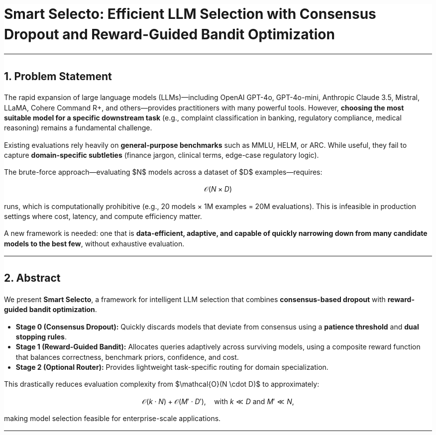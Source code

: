 

# Smart Selecto: Efficient LLM Selection with Consensus Dropout and Reward-Guided Bandit Optimization

---

## 1. Problem Statement

The rapid expansion of large language models (LLMs)—including OpenAI GPT-4o, GPT-4o-mini, Anthropic Claude 3.5, Mistral, LLaMA, Cohere Command R+, and others—provides practitioners with many powerful tools. However, **choosing the most suitable model for a specific downstream task** (e.g., complaint classification in banking, regulatory compliance, medical reasoning) remains a fundamental challenge.

Existing evaluations rely heavily on **general-purpose benchmarks** such as MMLU, HELM, or ARC. While useful, they fail to capture **domain-specific subtleties** (finance jargon, clinical terms, edge-case regulatory logic).

The brute-force approach—evaluating \$N\$ models across a dataset of \$D\$ examples—requires:

$$
\mathcal{O}(N \times D)
$$

runs, which is computationally prohibitive (e.g., 20 models × 1M examples = 20M evaluations). This is infeasible in production settings where cost, latency, and compute efficiency matter.

A new framework is needed: one that is **data-efficient, adaptive, and capable of quickly narrowing down from many candidate models to the best few**, without exhaustive evaluation.

---

## 2. Abstract

We present **Smart Selecto**, a framework for intelligent LLM selection that combines **consensus-based dropout** with **reward-guided bandit optimization**.

* **Stage 0 (Consensus Dropout):** Quickly discards models that deviate from consensus using a **patience threshold** and **dual stopping rules**.
* **Stage 1 (Reward-Guided Bandit):** Allocates queries adaptively across surviving models, using a composite reward function that balances correctness, benchmark priors, confidence, and cost.
* **Stage 2 (Optional Router):** Provides lightweight task-specific routing for domain specialization.

This drastically reduces evaluation complexity from \$\mathcal{O}(N \cdot D)\$ to approximately:

$$
\mathcal{O}(k \cdot N) + \mathcal{O}(M' \cdot D'), \quad \text{with } k \ll D \text{ and } M' \ll N,
$$

making model selection feasible for enterprise-scale applications.

---
